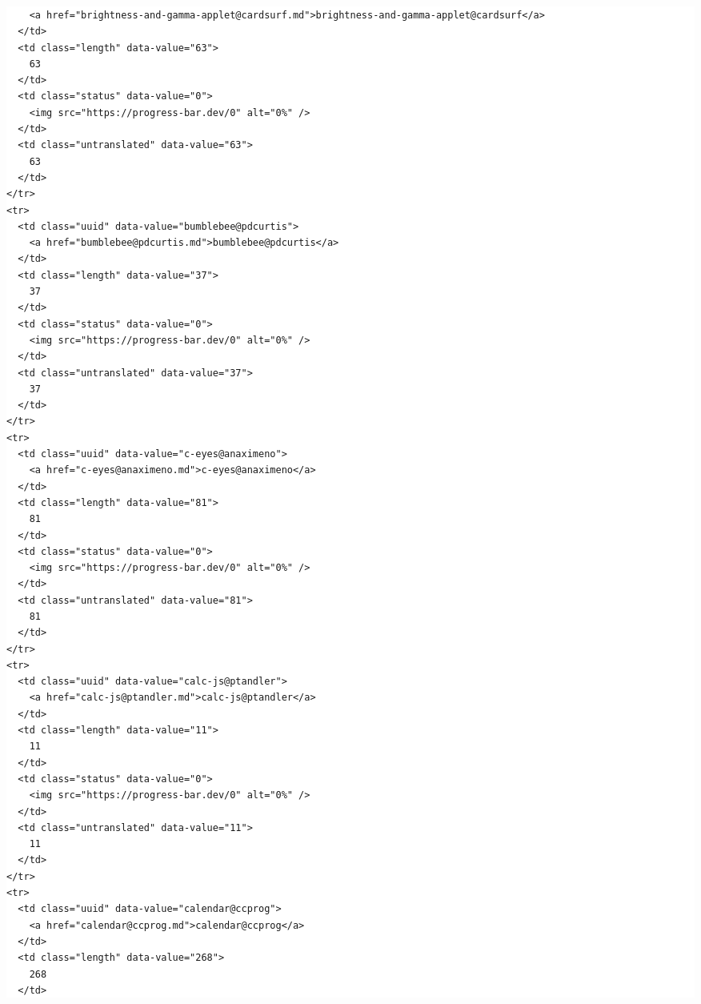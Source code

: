         <a href="brightness-and-gamma-applet@cardsurf.md">brightness-and-gamma-applet@cardsurf</a>
      </td>
      <td class="length" data-value="63">
        63
      </td>
      <td class="status" data-value="0">
        <img src="https://progress-bar.dev/0" alt="0%" />
      </td>
      <td class="untranslated" data-value="63">
        63
      </td>
    </tr>
    <tr>
      <td class="uuid" data-value="bumblebee@pdcurtis">
        <a href="bumblebee@pdcurtis.md">bumblebee@pdcurtis</a>
      </td>
      <td class="length" data-value="37">
        37
      </td>
      <td class="status" data-value="0">
        <img src="https://progress-bar.dev/0" alt="0%" />
      </td>
      <td class="untranslated" data-value="37">
        37
      </td>
    </tr>
    <tr>
      <td class="uuid" data-value="c-eyes@anaximeno">
        <a href="c-eyes@anaximeno.md">c-eyes@anaximeno</a>
      </td>
      <td class="length" data-value="81">
        81
      </td>
      <td class="status" data-value="0">
        <img src="https://progress-bar.dev/0" alt="0%" />
      </td>
      <td class="untranslated" data-value="81">
        81
      </td>
    </tr>
    <tr>
      <td class="uuid" data-value="calc-js@ptandler">
        <a href="calc-js@ptandler.md">calc-js@ptandler</a>
      </td>
      <td class="length" data-value="11">
        11
      </td>
      <td class="status" data-value="0">
        <img src="https://progress-bar.dev/0" alt="0%" />
      </td>
      <td class="untranslated" data-value="11">
        11
      </td>
    </tr>
    <tr>
      <td class="uuid" data-value="calendar@ccprog">
        <a href="calendar@ccprog.md">calendar@ccprog</a>
      </td>
      <td class="length" data-value="268">
        268
      </td>